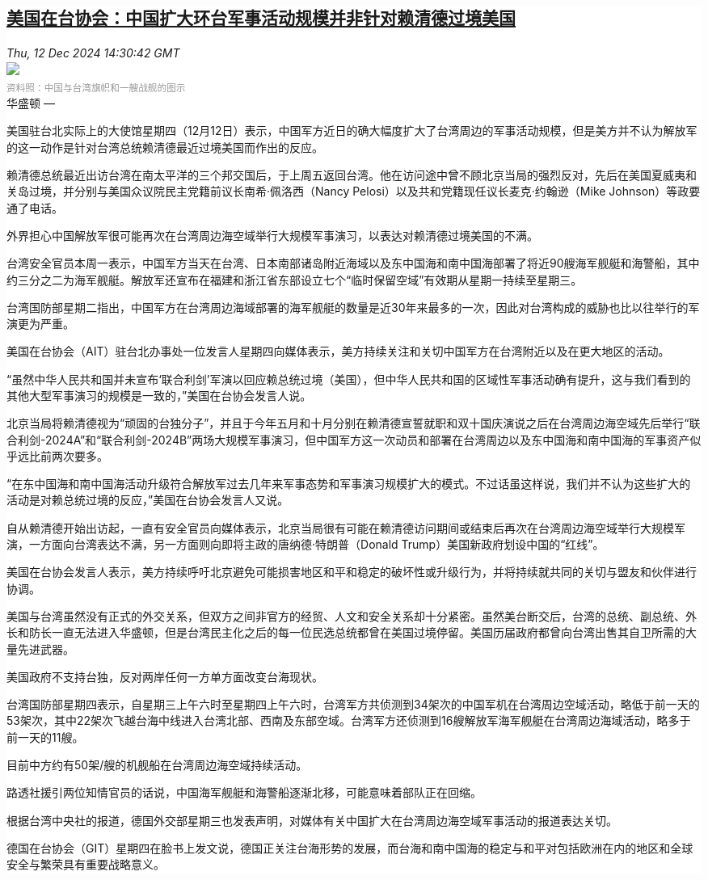 
[美国在台协会：中国扩大环台军事活动规模并非针对赖清德过境美国](https://www.voachinese.com/a/us-says-china-military-activity-elevated-around-taiwan-but-not-a-response-to-lai-s-trip-20241212/7898701.html)
------

<div><i>Thu, 12 Dec 2024 14:30:42 GMT</i></div><img src="https://images.weserv.nl?url=gdb.voanews.com/01000000-c0a8-0242-1a89-08dbe115b6e7_cx0_cy5_cw0_r1_s_w900.jpg" width="100%"><div><small style="color: #999;">资料照：中国与台湾旗帜和一艘战舰的图示</small></div>华盛顿 — <p>美国驻台北实际上的大使馆星期四（12月12日）表示，中国军方近日的确大幅度扩大了台湾周边的军事活动规模，但是美方并不认为解放军的这一动作是针对台湾总统赖清德最近过境美国而作出的反应。</p><p>赖清德总统最近出访台湾在南太平洋的三个邦交国后，于上周五返回台湾。他在访问途中曾不顾北京当局的强烈反对，先后在美国夏威夷和关岛过境，并分别与美国众议院民主党籍前议长南希·佩洛西（Nancy Pelosi）以及共和党籍现任议长麦克·约翰逊（Mike Johnson）等政要通了电话。</p><p>外界担心中国解放军很可能再次在台湾周边海空域举行大规模军事演习，以表达对赖清德过境美国的不满。</p><p>台湾安全官员本周一表示，中国军方当天在台湾、日本南部诸岛附近海域以及东中国海和南中国海部署了将近90艘海军舰艇和海警船，其中约三分之二为海军舰艇。解放军还宣布在福建和浙江省东部设立七个“临时保留空域”有效期从星期一持续至星期三。</p><p>台湾国防部星期二指出，中国军方在台湾周边海域部署的海军舰艇的数量是近30年来最多的一次，因此对台湾构成的威胁也比以往举行的军演更为严重。</p><p>美国在台协会（AIT）驻台北办事处一位发言人星期四向媒体表示，美方持续关注和关切中国军方在台湾附近以及在更大地区的活动。</p><p>“虽然中华人民共和国并未宣布‘联合利剑’军演以回应赖总统过境（美国），但中华人民共和国的区域性军事活动确有提升，这与我们看到的其他大型军事演习的规模是一致的，”美国在台协会发言人说。</p><p>北京当局将赖清德视为“顽固的台独分子”，并且于今年五月和十月分别在赖清德宣誓就职和双十国庆演说之后在台湾周边海空域先后举行“联合利剑-2024A”和“联合利剑-2024B”两场大规模军事演习，但中国军方这一次动员和部署在台湾周边以及东中国海和南中国海的军事资产似乎远比前两次要多。</p><p>“在东中国海和南中国海活动升级符合解放军过去几年来军事态势和军事演习规模扩大的模式。不过话虽这样说，我们并不认为这些扩大的活动是对赖总统过境的反应，”美国在台协会发言人又说。</p><p>自从赖清德开始出访起，一直有安全官员向媒体表示，北京当局很有可能在赖清德访问期间或结束后再次在台湾周边海空域举行大规模军演，一方面向台湾表达不满，另一方面则向即将主政的唐纳德·特朗普（Donald Trump）美国新政府划设中国的“红线”。</p><p>美国在台协会发言人表示，美方持续呼吁北京避免可能损害地区和平和稳定的破坏性或升级行为，并将持续就共同的关切与盟友和伙伴进行协调。</p><p>美国与台湾虽然没有正式的外交关系，但双方之间非官方的经贸、人文和安全关系却十分紧密。虽然美台断交后，台湾的总统、副总统、外长和防长一直无法进入华盛顿，但是台湾民主化之后的每一位民选总统都曾在美国过境停留。美国历届政府都曾向台湾出售其自卫所需的大量先进武器。</p><p>美国政府不支持台独，反对两岸任何一方单方面改变台海现状。</p><p>台湾国防部星期四表示，自星期三上午六时至星期四上午六时，台湾军方共侦测到34架次的中国军机在台湾周边空域活动，略低于前一天的53架次，其中22架次飞越台海中线进入台湾北部、西南及东部空域。台湾军方还侦测到16艘解放军海军舰艇在台湾周边海域活动，略多于前一天的11艘。</p><p>目前中方约有50架/艘的机舰船在台湾周边海空域持续活动。</p><p>路透社援引两位知情官员的话说，中国海军舰艇和海警船逐渐北移，可能意味着部队正在回缩。</p><p>根据台湾中央社的报道，德国外交部星期三也发表声明，对媒体有关中国扩大在台湾周边海空域军事活动的报道表达关切。</p><p>德国在台协会（GIT）星期四在脸书上发文说，德国正关注台海形势的发展，而台海和南中国海的稳定与和平对包括欧洲在内的地区和全球安全与繁荣具有重要战略意义。</p>
